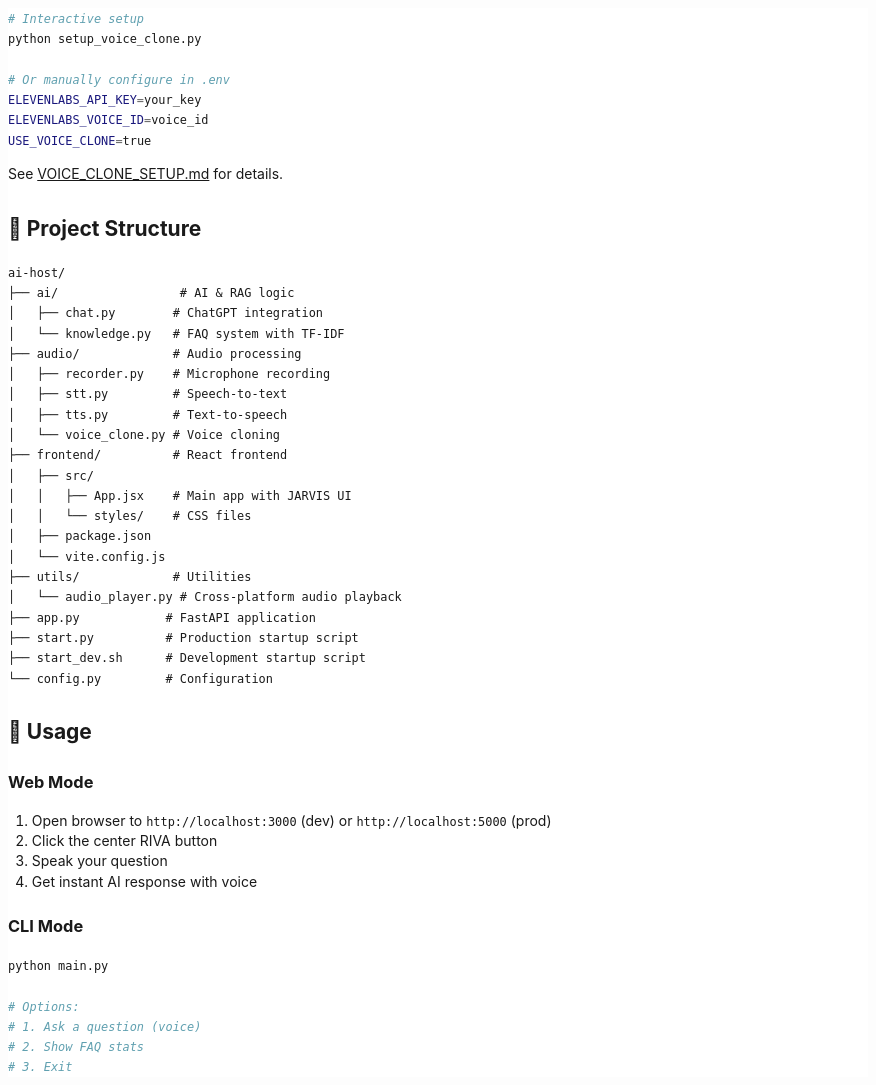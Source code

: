 ```bash
# Interactive setup
python setup_voice_clone.py

# Or manually configure in .env
ELEVENLABS_API_KEY=your_key
ELEVENLABS_VOICE_ID=voice_id
USE_VOICE_CLONE=true
```

See [VOICE_CLONE_SETUP.md](VOICE_CLONE_SETUP.md) for details.

## 📁 Project Structure

```
ai-host/
├── ai/                 # AI & RAG logic
│   ├── chat.py        # ChatGPT integration
│   └── knowledge.py   # FAQ system with TF-IDF
├── audio/             # Audio processing
│   ├── recorder.py    # Microphone recording
│   ├── stt.py         # Speech-to-text
│   ├── tts.py         # Text-to-speech
│   └── voice_clone.py # Voice cloning
├── frontend/          # React frontend
│   ├── src/
│   │   ├── App.jsx    # Main app with JARVIS UI
│   │   └── styles/    # CSS files
│   ├── package.json
│   └── vite.config.js
├── utils/             # Utilities
│   └── audio_player.py # Cross-platform audio playback
├── app.py            # FastAPI application
├── start.py          # Production startup script
├── start_dev.sh      # Development startup script
└── config.py         # Configuration
```

## 🎯 Usage

### Web Mode

1. Open browser to `http://localhost:3000` (dev) or `http://localhost:5000` (prod)
2. Click the center RIVA button
3. Speak your question
4. Get instant AI response with voice

### CLI Mode

```bash
python main.py

# Options:
# 1. Ask a question (voice)
# 2. Show FAQ stats
# 3. Exit
```
